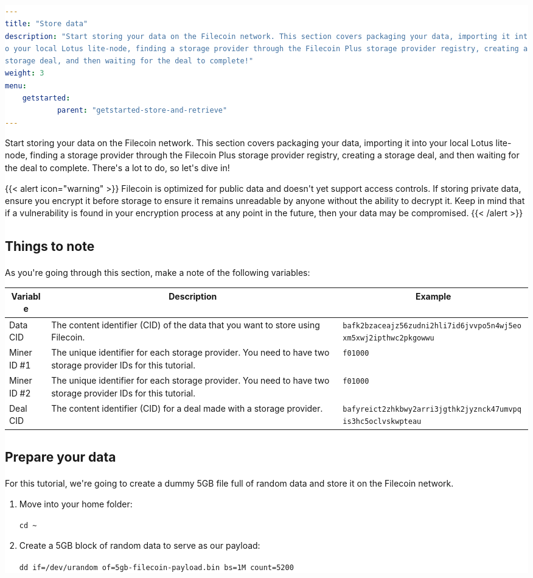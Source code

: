 ```yaml
---
title: "Store data"
description: "Start storing your data on the Filecoin network. This section covers packaging your data, importing it into your local Lotus lite-node, finding a storage provider through the Filecoin Plus storage provider registry, creating a storage deal, and then waiting for the deal to complete!"
weight: 3
menu:
    getstarted:
            parent: "getstarted-store-and-retrieve"
---
```


Start storing your data on the Filecoin network. This section covers packaging your data, importing it into your local Lotus lite-node, finding a storage provider through the Filecoin Plus storage provider registry, creating a storage deal, and then waiting for the deal to complete. There's a lot to do, so let's dive in!

{{< alert icon="warning" >}}
Filecoin is optimized for public data and doesn't yet support access controls. If storing private data, ensure you encrypt it before storage to ensure it remains unreadable by anyone without the ability to decrypt it. Keep in mind that if a vulnerability is found in your encryption process at any point in the future, then your data may be compromised.
{{< /alert >}}

## Things to note

As you're going through this section, make a note of the following variables:

| Variable | Description | Example |
| --- | --- | --- |
| Data CID | The content identifier (CID) of the data that you want to store using Filecoin. | `bafk2bzaceajz56zudni2hli7id6jvvpo5n4wj5eoxm5xwj2ipthwc2pkgowwu` |
| Miner ID #1 | The unique identifier for each storage provider. You need to have two storage provider IDs for this tutorial. | `f01000`
| Miner ID #2 | The unique identifier for each storage provider. You need to have two storage provider IDs for this tutorial. | `f01000`
| Deal CID | The content identifier (CID) for a deal made with a storage provider. | `bafyreict2zhkbwy2arri3jgthk2jyznck47umvpqis3hc5oclvskwpteau` |

## Prepare your data

For this tutorial, we're going to create a dummy 5GB file full of random data and store it on the Filecoin network.

1. Move into your home folder:

    ```shell
    cd ~
    ```

1. Create a 5GB block of random data to serve as our payload:


    ```shell
    dd if=/dev/urandom of=5gb-filecoin-payload.bin bs=1M count=5200
    ```

